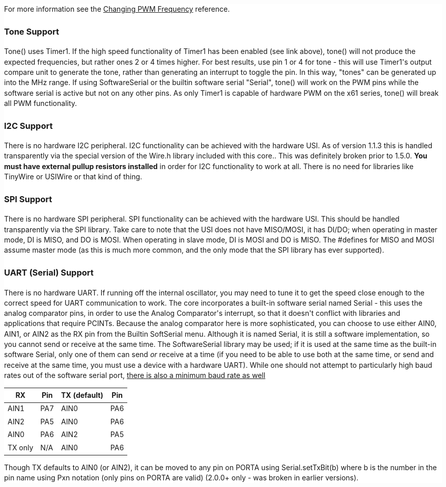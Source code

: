 For more information see the [Changing PWM Frequency](Ref_ChangePWMFreq.md) reference.

### Tone Support
Tone() uses Timer1. If the high speed functionality of Timer1 has been enabled (see link above), tone() will not produce the expected frequencies, but rather ones 2 or 4 times higher. For best results, use pin 1 or 4 for tone - this will use Timer1's output compare unit to generate the tone, rather than generating an interrupt to toggle the pin. In this way, "tones" can be generated up into the MHz range.  If using SoftwareSerial or the builtin software serial "Serial", tone() will work on the PWM pins while the software serial is active but not on any other pins.  As only Timer1 is capable of hardware PWM on the x61 series, tone() will break all PWM functionality.

### I2C Support
There is no hardware I2C peripheral. I2C functionality can be achieved with the hardware USI. As of version 1.1.3 this is handled transparently via the special version of the Wire.h library included with this core.. This was definitely broken prior to 1.5.0. **You must have external pullup resistors installed** in order for I2C functionality to work at all. There is no need for libraries like TinyWire or USIWire or that kind of thing.

### SPI Support
There is no hardware SPI peripheral. SPI functionality can be achieved with the hardware USI. This should be handled transparently via the SPI library. Take care to note that the USI does not have MISO/MOSI, it has DI/DO; when operating in master mode, DI is MISO, and DO is MOSI. When operating in slave mode, DI is MOSI and DO is MISO. The #defines for MISO and MOSI assume master mode (as this is much more common, and the only mode that the SPI library has ever supported).

### UART (Serial) Support
There is no hardware UART. If running off the internal oscillator, you may need to tune it to get the speed close enough to the correct speed for UART communication to work. The core incorporates a built-in software serial named Serial - this uses the analog comparator pins, in order to use the Analog Comparator's interrupt, so that it doesn't conflict with libraries and applications that require PCINTs. Because the analog comparator here is more sophisticated, you can choose to use either AIN0, AIN1, or AIN2 as the RX pin from the Builtin SoftSerial menu. Although it is named Serial, it is still a software implementation, so you cannot send or receive at the same time. The SoftwareSerial library may be used; if it is used at the same time as the built-in software Serial, only one of them can send *or* receive at a time (if you need to be able to use both at the same time, or send and receive at the same time, you must use a device with a hardware UART). While one should not attempt to particularly high baud rates out of the software serial port, [there is also a minimum baud rate as well](Ref_TinySoftSerial.md)

| RX      | Pin | TX  (default) | Pin |
|---------|-----|---------------|-----|
| AIN1    | PA7 | AIN0          | PA6 |
| AIN2    | PA5 | AIN0          | PA6 |
| AIN0    | PA6 | AIN2          | PA5 |
| TX only | N/A | AIN0          | PA6 |


Though TX defaults to AIN0 (or AIN2), it can be moved to any pin on PORTA using Serial.setTxBit(b) where b is the number in the pin name using Pxn notation (only pins on PORTA are valid) (2.0.0+ only - was broken in earlier versions).
